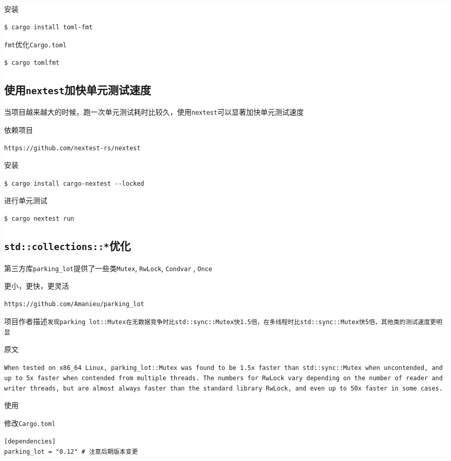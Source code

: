 安装

```shell
$ cargo install toml-fmt
```

`fmt`优化`Cargo.toml`

```shell
$ cargo tomlfmt
```

## 使用`nextest`加快单元测试速度

当项目越来越大的时候，跑一次单元测试耗时比较久，使用`nextest`可以显著加快单元测试速度

依赖项目

```
https://github.com/nextest-rs/nextest
```

安装

```shell
$ cargo install cargo-nextest --locked
```

进行单元测试

```shell
$ cargo nextest run
```

## `std::collections::*`优化

第三方库`parking_lot`提供了一些类`Mutex`, `RwLock`, `Condvar` ,  `Once`

更小，更快，更灵活

```
https://github.com/Amanieu/parking_lot
```

项目作者描述`发现parking lot::Mutex在无数据竞争时比std::sync::Mutex快1.5倍，在多线程时比std::sync::Mutex快5倍，其他类的测试速度更明显`

原文

```
When tested on x86_64 Linux, parking_lot::Mutex was found to be 1.5x faster than std::sync::Mutex when uncontended, and up to 5x faster when contended from multiple threads. The numbers for RwLock vary depending on the number of reader and writer threads, but are almost always faster than the standard library RwLock, and even up to 50x faster in some cases.
```

使用

修改`Cargo.toml`

```
[dependencies]
parking_lot = "0.12" # 注意后期版本变更
```
